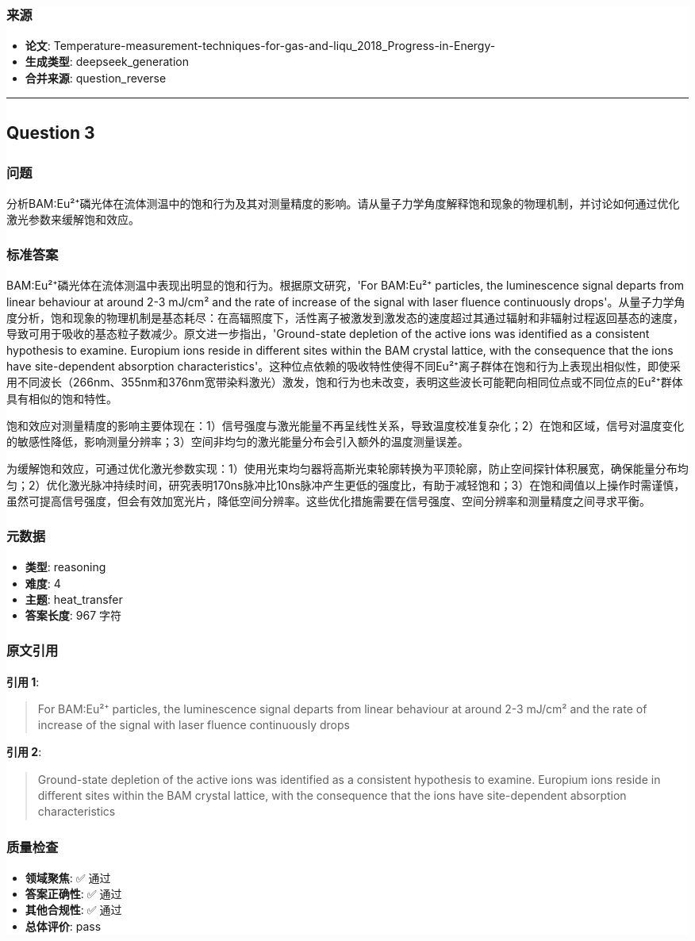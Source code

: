 ### 来源

- **论文**: Temperature-measurement-techniques-for-gas-and-liqu_2018_Progress-in-Energy-
- **生成类型**: deepseek_generation
- **合并来源**: question_reverse

---

## Question 3

### 问题

分析BAM:Eu²⁺磷光体在流体测温中的饱和行为及其对测量精度的影响。请从量子力学角度解释饱和现象的物理机制，并讨论如何通过优化激光参数来缓解饱和效应。

### 标准答案

BAM:Eu²⁺磷光体在流体测温中表现出明显的饱和行为。根据原文研究，'For BAM:Eu²⁺ particles, the luminescence signal departs from linear behaviour at around 2-3 mJ/cm² and the rate of increase of the signal with laser fluence continuously drops'。从量子力学角度分析，饱和现象的物理机制是基态耗尽：在高辐照度下，活性离子被激发到激发态的速度超过其通过辐射和非辐射过程返回基态的速度，导致可用于吸收的基态粒子数减少。原文进一步指出，'Ground-state depletion of the active ions was identified as a consistent hypothesis to examine. Europium ions reside in different sites within the BAM crystal lattice, with the consequence that the ions have site-dependent absorption characteristics'。这种位点依赖的吸收特性使得不同Eu²⁺离子群体在饱和行为上表现出相似性，即使采用不同波长（266nm、355nm和376nm宽带染料激光）激发，饱和行为也未改变，表明这些波长可能靶向相同位点或不同位点的Eu²⁺群体具有相似的饱和特性。

饱和效应对测量精度的影响主要体现在：1）信号强度与激光能量不再呈线性关系，导致温度校准复杂化；2）在饱和区域，信号对温度变化的敏感性降低，影响测量分辨率；3）空间非均匀的激光能量分布会引入额外的温度测量误差。

为缓解饱和效应，可通过优化激光参数实现：1）使用光束均匀器将高斯光束轮廓转换为平顶轮廓，防止空间探针体积展宽，确保能量分布均匀；2）优化激光脉冲持续时间，研究表明170ns脉冲比10ns脉冲产生更低的强度比，有助于减轻饱和；3）在饱和阈值以上操作时需谨慎，虽然可提高信号强度，但会有效加宽光片，降低空间分辨率。这些优化措施需要在信号强度、空间分辨率和测量精度之间寻求平衡。

### 元数据

- **类型**: reasoning
- **难度**: 4
- **主题**: heat_transfer
- **答案长度**: 967 字符

### 原文引用

**引用 1**:
> For BAM:Eu²⁺ particles, the luminescence signal departs from linear behaviour at around 2-3 mJ/cm² and the rate of increase of the signal with laser fluence continuously drops

**引用 2**:
> Ground-state depletion of the active ions was identified as a consistent hypothesis to examine. Europium ions reside in different sites within the BAM crystal lattice, with the consequence that the ions have site-dependent absorption characteristics

### 质量检查

- **领域聚焦**: ✅ 通过
- **答案正确性**: ✅ 通过
- **其他合规性**: ✅ 通过
- **总体评价**: pass
